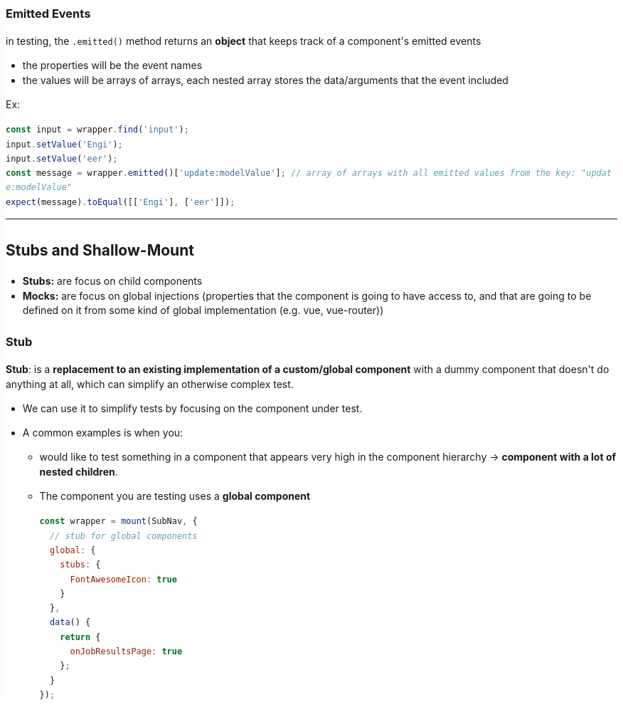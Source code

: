 ### Emitted Events

in testing, the `.emitted()` method returns an **object** that keeps track of a component's emitted events

- the properties will be the event names
- the values will be arrays of arrays, each nested array stores the data/arguments that the event included

Ex:

```js
const input = wrapper.find('input');
input.setValue('Engi');
input.setValue('eer');
const message = wrapper.emitted()['update:modelValue']; // array of arrays with all emitted values from the key: "update:modelValue"
expect(message).toEqual([['Engi'], ['eer']]);
```

---

## Stubs and Shallow-Mount

- **Stubs:** are focus on child components
- **Mocks:** are focus on global injections (properties that the component is going to have access to, and that are going to be defined on it from some kind of global implementation (e.g. vue, vue-router))

### Stub

**Stub**: is a **replacement to an existing implementation of a custom/global component** with a dummy component that doesn't do anything at all, which can simplify an otherwise complex test.

- We can use it to simplify tests by focusing on the component under test.
- A common examples is when you:

  - would like to test something in a component that appears very high in the component hierarchy -> **component with a lot of nested children**.
  - The component you are testing uses a **global component**

    ```js
    const wrapper = mount(SubNav, {
      // stub for global components
      global: {
        stubs: {
          FontAwesomeIcon: true
        }
      },
      data() {
        return {
          onJobResultsPage: true
        };
      }
    });
    ```

